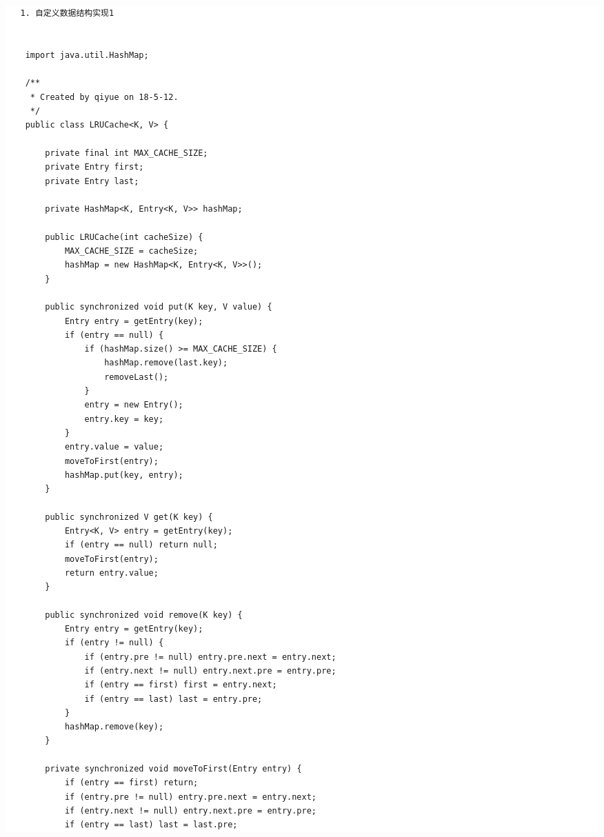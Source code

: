       1. 自定义数据结构实现1


        import java.util.HashMap;
        
        /**
         * Created by qiyue on 18-5-12.
         */
        public class LRUCache<K, V> {
        
            private final int MAX_CACHE_SIZE;
            private Entry first;
            private Entry last;
        
            private HashMap<K, Entry<K, V>> hashMap;
        
            public LRUCache(int cacheSize) {
                MAX_CACHE_SIZE = cacheSize;
                hashMap = new HashMap<K, Entry<K, V>>();
            }
        
            public synchronized void put(K key, V value) {
                Entry entry = getEntry(key);
                if (entry == null) {
                    if (hashMap.size() >= MAX_CACHE_SIZE) {
                        hashMap.remove(last.key);
                        removeLast();
                    }
                    entry = new Entry();
                    entry.key = key;
                }
                entry.value = value;
                moveToFirst(entry);
                hashMap.put(key, entry);
            }
        
            public synchronized V get(K key) {
                Entry<K, V> entry = getEntry(key);
                if (entry == null) return null;
                moveToFirst(entry);
                return entry.value;
            }
        
            public synchronized void remove(K key) {
                Entry entry = getEntry(key);
                if (entry != null) {
                    if (entry.pre != null) entry.pre.next = entry.next;
                    if (entry.next != null) entry.next.pre = entry.pre;
                    if (entry == first) first = entry.next;
                    if (entry == last) last = entry.pre;
                }
                hashMap.remove(key);
            }
        
            private synchronized void moveToFirst(Entry entry) {
                if (entry == first) return;
                if (entry.pre != null) entry.pre.next = entry.next;
                if (entry.next != null) entry.next.pre = entry.pre;
                if (entry == last) last = last.pre;
        